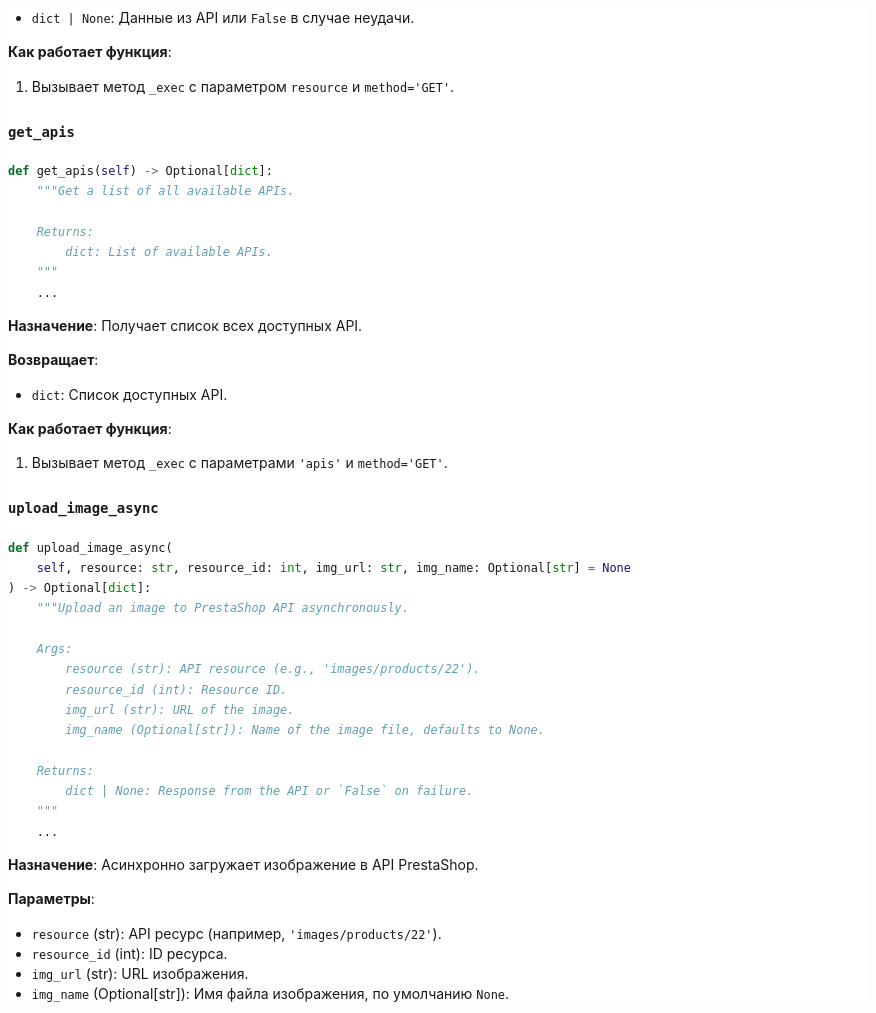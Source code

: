 *   `dict | None`: Данные из API или `False` в случае неудачи.

**Как работает функция**:

1.  Вызывает метод `_exec` с параметром `resource` и `method='GET'`.

### `get_apis`

```python
def get_apis(self) -> Optional[dict]:
    """Get a list of all available APIs.

    Returns:
        dict: List of available APIs.
    """
    ...
```

**Назначение**: Получает список всех доступных API.

**Возвращает**:

*   `dict`: Список доступных API.

**Как работает функция**:

1.  Вызывает метод `_exec` с параметрами `'apis'` и `method='GET'`.

### `upload_image_async`

```python
def upload_image_async(
    self, resource: str, resource_id: int, img_url: str, img_name: Optional[str] = None
) -> Optional[dict]:
    """Upload an image to PrestaShop API asynchronously.

    Args:
        resource (str): API resource (e.g., 'images/products/22').
        resource_id (int): Resource ID.
        img_url (str): URL of the image.
        img_name (Optional[str]): Name of the image file, defaults to None.

    Returns:
        dict | None: Response from the API or `False` on failure.
    """
    ...
```

**Назначение**: Асинхронно загружает изображение в API PrestaShop.

**Параметры**:

*   `resource` (str): API ресурс (например, `'images/products/22'`).
*   `resource_id` (int): ID ресурса.
*   `img_url` (str): URL изображения.
*   `img_name` (Optional[str]): Имя файла изображения, по умолчанию `None`.
